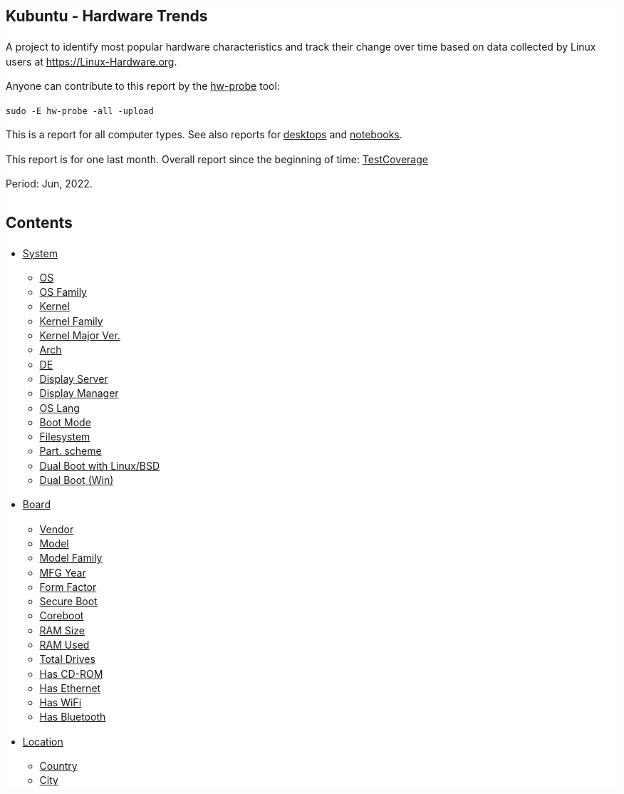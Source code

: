 Kubuntu - Hardware Trends
-------------------------

A project to identify most popular hardware characteristics and track their change
over time based on data collected by Linux users at https://Linux-Hardware.org.

Anyone can contribute to this report by the [hw-probe](https://github.com/linuxhw/hw-probe) tool:

    sudo -E hw-probe -all -upload

This is a report for all computer types. See also reports for [desktops](/Dist/Kubuntu/Desktop/README.md) and [notebooks](/Dist/Kubuntu/Notebook/README.md).

This report is for one last month. Overall report since the beginning of time: [TestCoverage](https://github.com/linuxhw/TestCoverage)

Period: Jun, 2022.

Contents
--------

* [ System ](#system)
  - [ OS                       ](#os)
  - [ OS Family                ](#os-family)
  - [ Kernel                   ](#kernel)
  - [ Kernel Family            ](#kernel-family)
  - [ Kernel Major Ver.        ](#kernel-major-ver)
  - [ Arch                     ](#arch)
  - [ DE                       ](#de)
  - [ Display Server           ](#display-server)
  - [ Display Manager          ](#display-manager)
  - [ OS Lang                  ](#os-lang)
  - [ Boot Mode                ](#boot-mode)
  - [ Filesystem               ](#filesystem)
  - [ Part. scheme             ](#part-scheme)
  - [ Dual Boot with Linux/BSD ](#dual-boot-with-linuxbsd)
  - [ Dual Boot (Win)          ](#dual-boot-win)

* [ Board ](#board)
  - [ Vendor                   ](#vendor)
  - [ Model                    ](#model)
  - [ Model Family             ](#model-family)
  - [ MFG Year                 ](#mfg-year)
  - [ Form Factor              ](#form-factor)
  - [ Secure Boot              ](#secure-boot)
  - [ Coreboot                 ](#coreboot)
  - [ RAM Size                 ](#ram-size)
  - [ RAM Used                 ](#ram-used)
  - [ Total Drives             ](#total-drives)
  - [ Has CD-ROM               ](#has-cd-rom)
  - [ Has Ethernet             ](#has-ethernet)
  - [ Has WiFi                 ](#has-wifi)
  - [ Has Bluetooth            ](#has-bluetooth)

* [ Location ](#location)
  - [ Country                  ](#country)
  - [ City                     ](#city)
